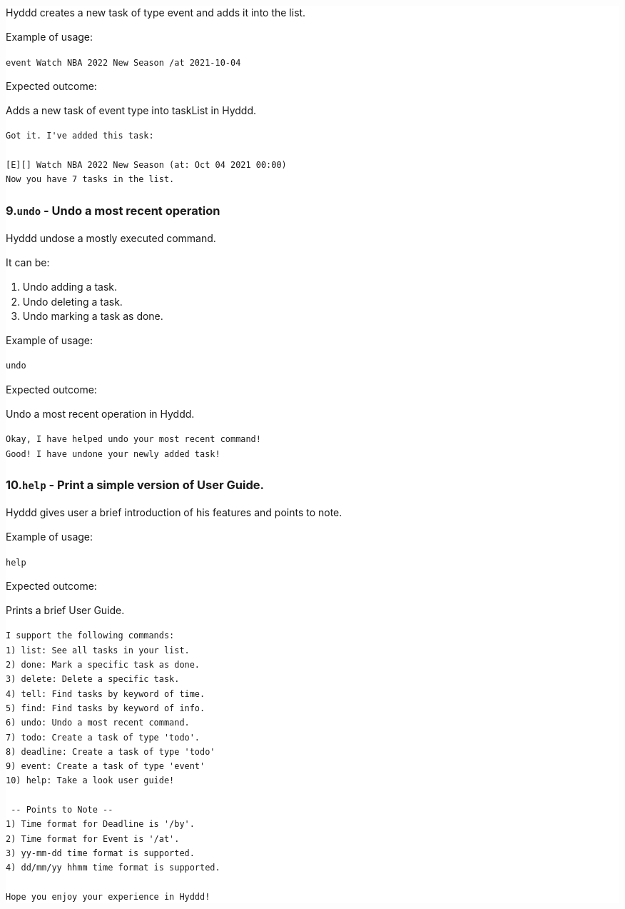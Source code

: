 Hyddd creates a new task of type event and adds it into the list. 

Example of usage: 

`event Watch NBA 2022 New Season /at 2021-10-04`

Expected outcome:

Adds a new task of event type into taskList in Hyddd.

```
Got it. I've added this task:

[E][] Watch NBA 2022 New Season (at: Oct 04 2021 00:00)
Now you have 7 tasks in the list.
```

### 9.`undo` - Undo a most recent operation 

Hyddd undose a mostly executed command.

It can be:
1. Undo adding a task.
2. Undo deleting a task.
3. Undo marking a task as done.

Example of usage: 

`undo`

Expected outcome:

Undo a most recent operation in Hyddd.

```
Okay, I have helped undo your most recent command!
Good! I have undone your newly added task!
```

### 10.`help` - Print a simple version of User Guide. 

Hyddd gives user a brief introduction of his features and points to note.

Example of usage: 

`help`

Expected outcome:

Prints a brief User Guide.

```
I support the following commands:
1) list: See all tasks in your list.
2) done: Mark a specific task as done.
3) delete: Delete a specific task.
4) tell: Find tasks by keyword of time.
5) find: Find tasks by keyword of info.
6) undo: Undo a most recent command.
7) todo: Create a task of type 'todo'.
8) deadline: Create a task of type 'todo'
9) event: Create a task of type 'event'
10) help: Take a look user guide!

 -- Points to Note -- 
1) Time format for Deadline is '/by'.
2) Time format for Event is '/at'.
3) yy-mm-dd time format is supported.
4) dd/mm/yy hhmm time format is supported.

Hope you enjoy your experience in Hyddd!
```
